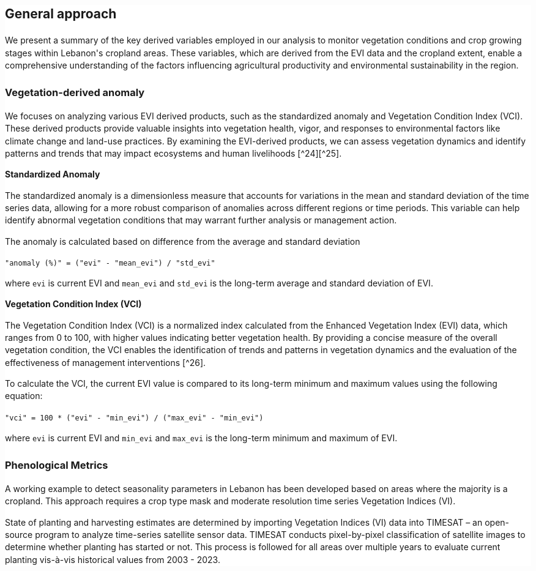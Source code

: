 ## General approach

We present a summary of the key derived variables employed in our analysis to monitor vegetation conditions and crop growing stages within Lebanon's cropland areas. These variables, which are derived from the EVI data and the cropland extent, enable a comprehensive understanding of the factors influencing agricultural productivity and environmental sustainability in the region.

### Vegetation-derived anomaly

We focuses on analyzing various EVI derived products, such as the standardized anomaly and Vegetation Condition Index (VCI). These derived products provide valuable insights into vegetation health, vigor, and responses to environmental factors like climate change and land-use practices. By examining the EVI-derived products, we can assess vegetation dynamics and identify patterns and trends that may impact ecosystems and human livelihoods [^24][^25].

**Standardized Anomaly**

The standardized anomaly is a dimensionless measure that accounts for variations in the mean and standard deviation of the time series data, allowing for a more robust comparison of anomalies across different regions or time periods. This variable can help identify abnormal vegetation conditions that may warrant further analysis or management action.

The anomaly is calculated based on difference from the average and standard deviation

`"anomaly (%)" = ("evi" - "mean_evi") / "std_evi"`

where `evi` is current EVI and `mean_evi` and `std_evi` is the long-term average and standard deviation of EVI.

**Vegetation Condition Index (VCI)**

The Vegetation Condition Index (VCI) is a normalized index calculated from the Enhanced Vegetation Index (EVI) data, which ranges from 0 to 100, with higher values indicating better vegetation health. By providing a concise measure of the overall vegetation condition, the VCI enables the identification of trends and patterns in vegetation dynamics and the evaluation of the effectiveness of management interventions [^26].

To calculate the VCI, the current EVI value is compared to its long-term minimum and maximum values using the following equation:

`"vci" = 100 * ("evi" - "min_evi") / ("max_evi" - "min_evi")`

where `evi` is current EVI and `min_evi` and `max_evi` is the long-term minimum and maximum of EVI.

### Phenological Metrics

A working example to detect seasonality parameters in Lebanon has been developed based on areas where the majority is a cropland. This approach requires a crop type mask and moderate resolution time series Vegetation Indices (VI). 

State of planting and harvesting estimates are determined by importing Vegetation Indices (VI) data into TIMESAT – an open-source program to analyze time-series satellite sensor data. TIMESAT conducts pixel-by-pixel classification of satellite images to determine whether planting has started or not. This process is followed for all areas over multiple years to evaluate current planting vis-à-vis historical values from 2003 - 2023.
